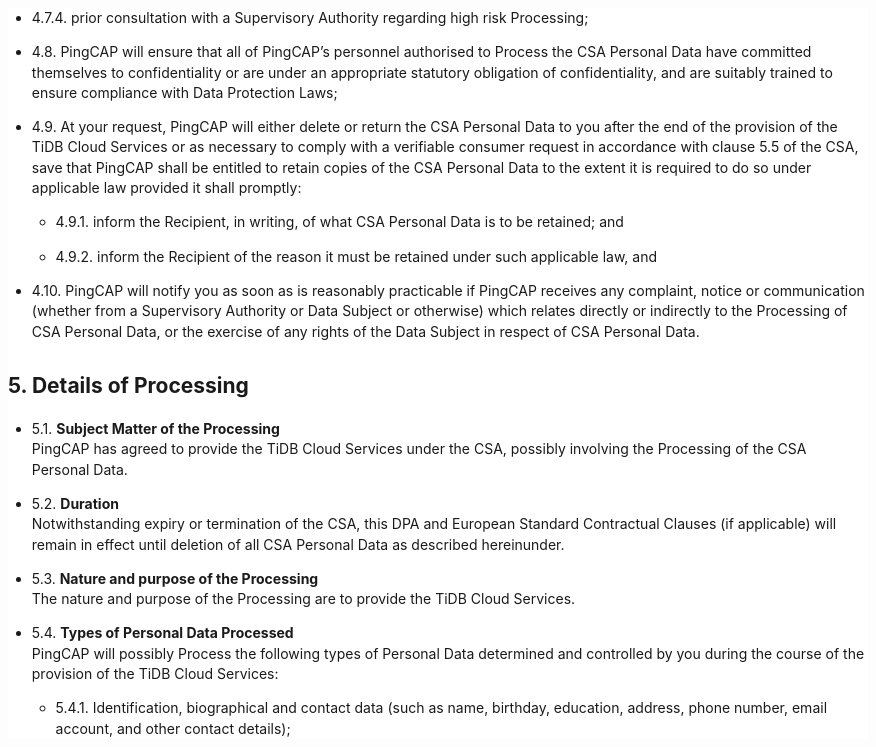 - 4.7.4. <span>prior consultation with a Supervisory Authority regarding high risk Processing;</span>

</ul>

- 4.8. <span>PingCAP will ensure that all of PingCAP’s personnel authorised to Process the CSA Personal Data have committed themselves to confidentiality or are under an appropriate statutory obligation of confidentiality, and are suitably trained to ensure compliance with Data Protection Laws;</span>

- 4.9. <span>At your request, PingCAP will either delete or return the CSA Personal Data to you after the end of the provision of the TiDB Cloud Services or as necessary to comply with a verifiable consumer request in accordance with clause 5.5 of the CSA, save that PingCAP shall be entitled to retain copies of the CSA Personal Data to the extent it is required to do so under applicable law provided it shall promptly:</span>

<ul class="customize-indentation">

- 4.9.1. <span>inform the Recipient, in writing, of what CSA Personal Data is to be retained; and</span>

- 4.9.2. <span>inform the Recipient of the reason it must be retained under such applicable law, and</span>

</ul>

- 4.10. <span>PingCAP will notify you as soon as is reasonably practicable if PingCAP receives any complaint, notice or communication (whether from a Supervisory Authority or Data Subject or otherwise) which relates directly or indirectly to the Processing of CSA Personal Data, or the exercise of any rights of the Data Subject in respect of CSA Personal Data.</span>

</div>

## 5. Details of Processing

<div class="customize-indentation">

- 5.1. <span>**Subject Matter of the Processing**<br />
  PingCAP has agreed to provide the TiDB Cloud Services under the CSA, possibly involving the Processing of the CSA Personal Data.</span>

- 5.2. <span>**Duration**<br />
  Notwithstanding expiry or termination of the CSA, this DPA and European Standard Contractual Clauses (if applicable) will remain in effect until deletion of all CSA Personal Data as described hereinunder.</span>

- 5.3. <span>**Nature and purpose of the Processing**<br />
  The nature and purpose of the Processing are to provide the TiDB Cloud Services.</span>

- 5.4. <span>**Types of Personal Data Processed**<br />
  PingCAP will possibly Process the following types of Personal Data determined and controlled by you during the course of the provision of the TiDB Cloud Services:</span>

<ul class="customize-indentation">

- 5.4.1. <span>Identification, biographical and contact data (such as name, birthday, education, address, phone number, email account, and other contact details);</span>
